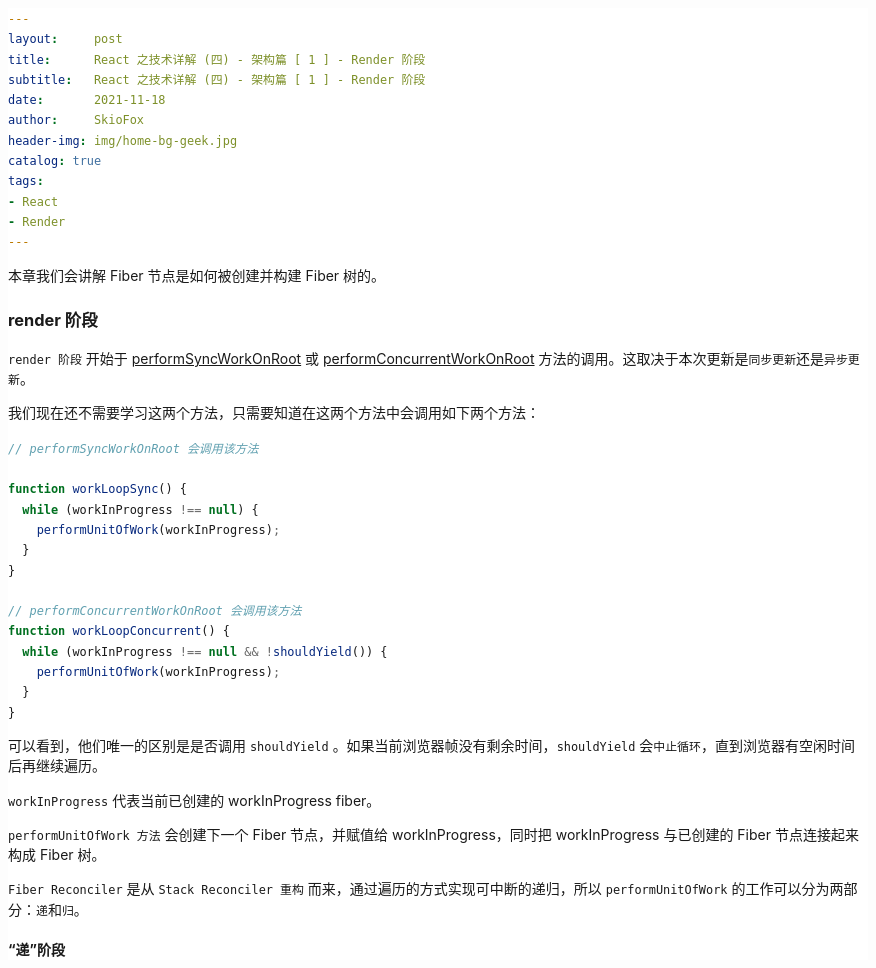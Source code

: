 ```yaml
---
layout:     post
title:      React 之技术详解 (四) - 架构篇 [ 1 ] - Render 阶段 
subtitle:   React 之技术详解 (四) - 架构篇 [ 1 ] - Render 阶段 
date:       2021-11-18
author:     SkioFox
header-img: img/home-bg-geek.jpg
catalog: true
tags:
- React
- Render
---
```


本章我们会讲解 Fiber 节点是如何被创建并构建 Fiber 树的。

### render 阶段

 `render 阶段` 开始于 [performSyncWorkOnRoot](https://github.com/facebook/react/blob/970fa122d8188bafa600e9b5214833487fbf1092/packages/react-reconciler/src/ReactFiberWorkLoop.new.js#L997) 或 [performConcurrentWorkOnRoot](https://github.com/facebook/react/blob/970fa122d8188bafa600e9b5214833487fbf1092/packages/react-reconciler/src/ReactFiberWorkLoop.new.js#L728) 方法的调用。这取决于本次更新是`同步更新`还是`异步更新`。

我们现在还不需要学习这两个方法，只需要知道在这两个方法中会调用如下两个方法：

``` javascript
// performSyncWorkOnRoot 会调用该方法

function workLoopSync() {
  while (workInProgress !== null) {
    performUnitOfWork(workInProgress);
  }
}

// performConcurrentWorkOnRoot 会调用该方法
function workLoopConcurrent() {
  while (workInProgress !== null && !shouldYield()) {
    performUnitOfWork(workInProgress);
  }
}
```

可以看到，他们唯一的区别是是否调用 `shouldYield` 。如果当前浏览器帧没有剩余时间，`shouldYield` 会`中止循环`，直到浏览器有空闲时间后再继续遍历。

 `workInProgress` 代表当前已创建的 workInProgress fiber。

 `performUnitOfWork 方法` 会创建下一个 Fiber 节点，并赋值给 workInProgress，同时把 workInProgress 与已创建的 Fiber 节点连接起来构成 Fiber 树。

 `Fiber Reconciler` 是从 `Stack Reconciler 重构` 而来，通过遍历的方式实现可中断的递归，所以 `performUnitOfWork` 的工作可以分为两部分：`递`和`归`。

#### “递”阶段
